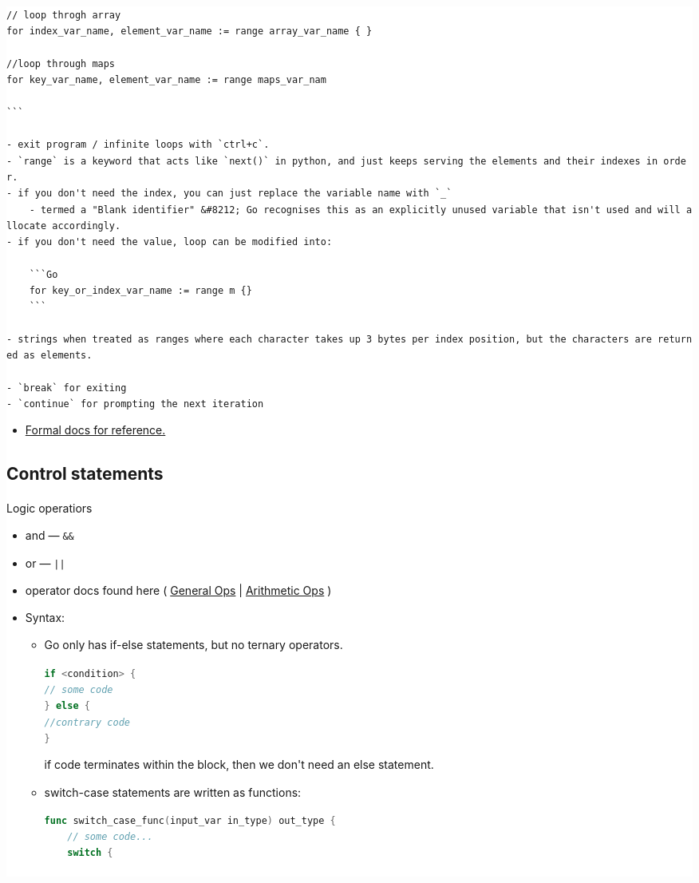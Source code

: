     // loop throgh array
    for index_var_name, element_var_name := range array_var_name { }
    
    //loop through maps
    for key_var_name, element_var_name := range maps_var_nam

    ```

    - exit program / infinite loops with `ctrl+c`.
    - `range` is a keyword that acts like `next()` in python, and just keeps serving the elements and their indexes in order.
    - if you don't need the index, you can just replace the variable name with `_`
        - termed a "Blank identifier" &#8212; Go recognises this as an explicitly unused variable that isn't used and will allocate accordingly.  
    - if you don't need the value, loop can be modified into:  

        ```Go
        for key_or_index_var_name := range m {}
        ```

    - strings when treated as ranges where each character takes up 3 bytes per index position, but the characters are returned as elements.

    - `break` for exiting
    - `continue` for prompting the next iteration

- [Formal docs for reference.](https://go.dev/doc/effective_go#for)

## Control statements

Logic operatiors

- and &#8212; `&&`
- or &#8212; `||`
- operator docs found here ( [General Ops](https://go.dev/ref/spec#Arithmetic_operators) | [Arithmetic Ops](https://go.dev/ref/spec#Arithmetic_operators) )

- Syntax:

    - Go only has if-else statements, but no ternary operators.

        ```Go
        if <condition> {
        // some code
        } else {
        //contrary code
        }
        ```

        if code terminates within the block, then we don't need an else statement.

    - switch-case statements are written as functions:

        ```Go
        func switch_case_func(input_var in_type) out_type {
            // some code...
            switch {
                